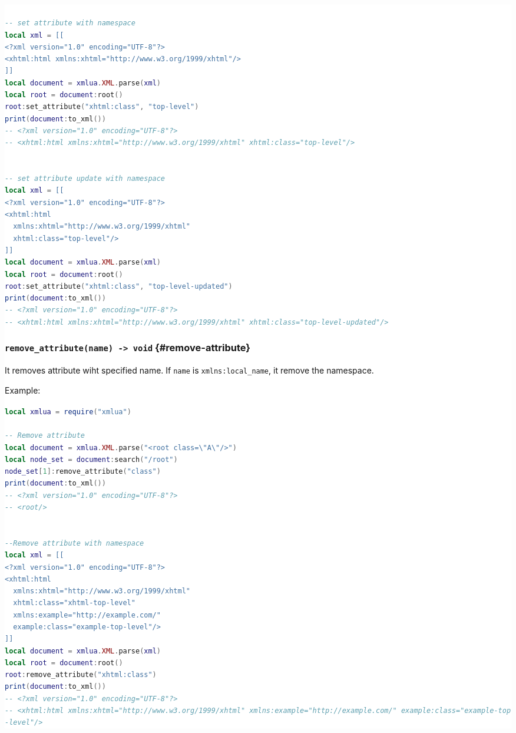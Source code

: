 ```lua

-- set attribute with namespace
local xml = [[
<?xml version="1.0" encoding="UTF-8"?>
<xhtml:html xmlns:xhtml="http://www.w3.org/1999/xhtml"/>
]]
local document = xmlua.XML.parse(xml)
local root = document:root()
root:set_attribute("xhtml:class", "top-level")
print(document:to_xml())
-- <?xml version="1.0" encoding="UTF-8"?>
-- <xhtml:html xmlns:xhtml="http://www.w3.org/1999/xhtml" xhtml:class="top-level"/>


-- set attribute update with namespace
local xml = [[
<?xml version="1.0" encoding="UTF-8"?>
<xhtml:html
  xmlns:xhtml="http://www.w3.org/1999/xhtml"
  xhtml:class="top-level"/>
]]
local document = xmlua.XML.parse(xml)
local root = document:root()
root:set_attribute("xhtml:class", "top-level-updated")
print(document:to_xml())
-- <?xml version="1.0" encoding="UTF-8"?>
-- <xhtml:html xmlns:xhtml="http://www.w3.org/1999/xhtml" xhtml:class="top-level-updated"/>
```

### `remove_attribute(name) -> void` {#remove-attribute}

It removes attribute wiht specified name.
If `name` is `xmlns:local_name`, it remove the namespace.

Example:

```lua
local xmlua = require("xmlua")

-- Remove attribute
local document = xmlua.XML.parse("<root class=\"A\"/>")
local node_set = document:search("/root")
node_set[1]:remove_attribute("class")
print(document:to_xml())
-- <?xml version="1.0" encoding="UTF-8"?>
-- <root/>


--Remove attribute with namespace
local xml = [[
<?xml version="1.0" encoding="UTF-8"?>
<xhtml:html
  xmlns:xhtml="http://www.w3.org/1999/xhtml"
  xhtml:class="xhtml-top-level"
  xmlns:example="http://example.com/"
  example:class="example-top-level"/>
]]
local document = xmlua.XML.parse(xml)
local root = document:root()
root:remove_attribute("xhtml:class")
print(document:to_xml())
-- <?xml version="1.0" encoding="UTF-8"?>
-- <xhtml:html xmlns:xhtml="http://www.w3.org/1999/xhtml" xmlns:example="http://example.com/" example:class="example-top-level"/>
```